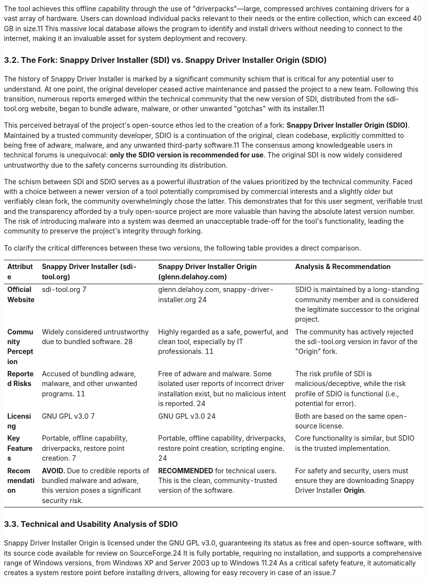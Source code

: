 The tool achieves this offline capability through the use of "driverpacks"—large, compressed archives containing drivers for a vast array of hardware. Users can download individual packs relevant to their needs or the entire collection, which can exceed 40 GB in size.11 This massive local database allows the program to identify and install drivers without needing to connect to the internet, making it an invaluable asset for system deployment and recovery.

### **3.2. The Fork: Snappy Driver Installer (SDI) vs. Snappy Driver Installer Origin (SDIO)**

The history of Snappy Driver Installer is marked by a significant community schism that is critical for any potential user to understand. At one point, the original developer ceased active maintenance and passed the project to a new team. Following this transition, numerous reports emerged within the technical community that the new version of SDI, distributed from the sdi-tool.org website, began to bundle adware, malware, or other unwanted "gotchas" with its installer.11

This perceived betrayal of the project's open-source ethos led to the creation of a fork: **Snappy Driver Installer Origin (SDIO)**. Maintained by a trusted community developer, SDIO is a continuation of the original, clean codebase, explicitly committed to being free of adware, malware, and any unwanted third-party software.11 The consensus among knowledgeable users in technical forums is unequivocal: **only the SDIO version is recommended for use**. The original SDI is now widely considered untrustworthy due to the safety concerns surrounding its distribution.

The schism between SDI and SDIO serves as a powerful illustration of the values prioritized by the technical community. Faced with a choice between a newer version of a tool potentially compromised by commercial interests and a slightly older but verifiably clean fork, the community overwhelmingly chose the latter. This demonstrates that for this user segment, verifiable trust and the transparency afforded by a truly open-source project are more valuable than having the absolute latest version number. The risk of introducing malware into a system was deemed an unacceptable trade-off for the tool's functionality, leading the community to preserve the project's integrity through forking.

To clarify the critical differences between these two versions, the following table provides a direct comparison.

| Attribute | Snappy Driver Installer (sdi-tool.org) | Snappy Driver Installer Origin (glenn.delahoy.com) | Analysis & Recommendation |
| :---- | :---- | :---- | :---- |
| **Official Website** | sdi-tool.org 7 | glenn.delahoy.com, snappy-driver-installer.org 24 | SDIO is maintained by a long-standing community member and is considered the legitimate successor to the original project. |
| **Community Perception** | Widely considered untrustworthy due to bundled software. 28 | Highly regarded as a safe, powerful, and clean tool, especially by IT professionals. 11 | The community has actively rejected the sdi-tool.org version in favor of the "Origin" fork. |
| **Reported Risks** | Accused of bundling adware, malware, and other unwanted programs. 11 | Free of adware and malware. Some isolated user reports of incorrect driver installation exist, but no malicious intent is reported. 24 | The risk profile of SDI is malicious/deceptive, while the risk profile of SDIO is functional (i.e., potential for error). |
| **Licensing** | GNU GPL v3.0 7 | GNU GPL v3.0 24 | Both are based on the same open-source license. |
| **Key Features** | Portable, offline capability, driverpacks, restore point creation. 7 | Portable, offline capability, driverpacks, restore point creation, scripting engine. 24 | Core functionality is similar, but SDIO is the trusted implementation. |
| **Recommendation** | **AVOID.** Due to credible reports of bundled malware and adware, this version poses a significant security risk. | **RECOMMENDED** for technical users. This is the clean, community-trusted version of the software. | For safety and security, users must ensure they are downloading Snappy Driver Installer **Origin**. |

### **3.3. Technical and Usability Analysis of SDIO**

Snappy Driver Installer Origin is licensed under the GNU GPL v3.0, guaranteeing its status as free and open-source software, with its source code available for review on SourceForge.24 It is fully portable, requiring no installation, and supports a comprehensive range of Windows versions, from Windows XP and Server 2003 up to Windows 11\.24 As a critical safety feature, it automatically creates a system restore point before installing drivers, allowing for easy recovery in case of an issue.7
